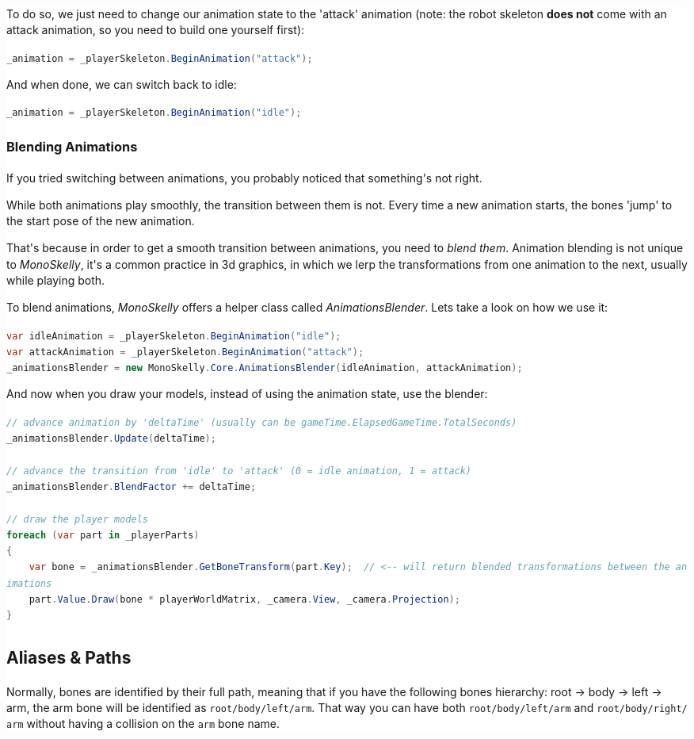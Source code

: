 To do so, we just need to change our animation state to the 'attack' animation (note: the robot skeleton **does not** come with an attack animation, so you need to build one yourself first):

```cs
_animation = _playerSkeleton.BeginAnimation("attack");
```

And when done, we can switch back to idle:

```cs
_animation = _playerSkeleton.BeginAnimation("idle");
```

### Blending Animations

If you tried switching between animations, you probably noticed that something's not right. 

While both animations play smoothly, the transition between them is not. Every time a new animation starts, the bones 'jump' to the start pose of the new animation.

That's because in order to get a smooth transition between animations, you need to *blend them*. Animation blending is not unique to *MonoSkelly*, it's a common practice in 3d graphics, in which we lerp the transformations from one animation to the next, usually while playing both.

To blend animations, *MonoSkelly* offers a helper class called *AnimationsBlender*. Lets take a look on how we use it:

```cs
var idleAnimation = _playerSkeleton.BeginAnimation("idle");
var attackAnimation = _playerSkeleton.BeginAnimation("attack");
_animationsBlender = new MonoSkelly.Core.AnimationsBlender(idleAnimation, attackAnimation);
```

And now when you draw your models, instead of using the animation state, use the blender:

```cs
// advance animation by 'deltaTime' (usually can be gameTime.ElapsedGameTime.TotalSeconds)
_animationsBlender.Update(deltaTime);

// advance the transition from 'idle' to 'attack' (0 = idle animation, 1 = attack)
_animationsBlender.BlendFactor += deltaTime;

// draw the player models
foreach (var part in _playerParts)
{
    var bone = _animationsBlender.GetBoneTransform(part.Key);  // <-- will return blended transformations between the animations
    part.Value.Draw(bone * playerWorldMatrix, _camera.View, _camera.Projection);
}
```

## Aliases & Paths

Normally, bones are identified by their full path, meaning that if you have the following bones hierarchy: root -> body -> left -> arm, the arm bone will be identified as `root/body/left/arm`. That way you can have both `root/body/left/arm` and `root/body/right/arm` without having a collision on the `arm` bone name. 
